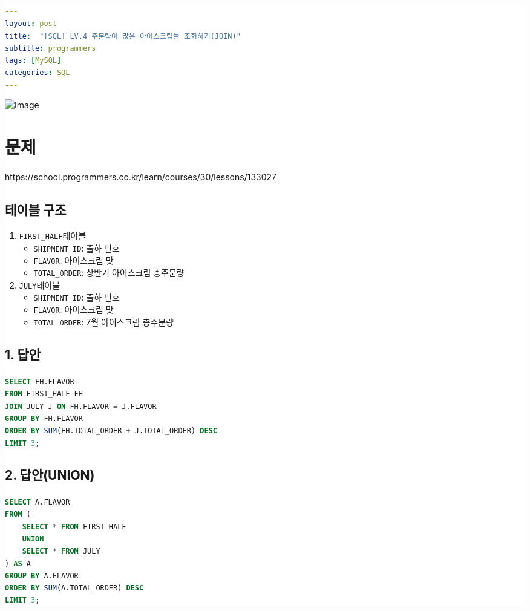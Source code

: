 ```yaml
---
layout: post
title:  "[SQL] LV.4 주문량이 많은 아이스크림들 조회하기(JOIN)" 
subtitle: programmers
tags: [MySQL]
categories: SQL
---
```

<img width="100%" alt="Image" src="https://github.com/user-attachments/assets/576a3402-5d36-4141-8911-03a2e9c1a015" />

# 문제
<https://school.programmers.co.kr/learn/courses/30/lessons/133027>

## 테이블 구조

1. `FIRST_HALF`테이블
    - `SHIPMENT_ID`: 출하 번호
    - `FLAVOR`: 아이스크림 맛
    - `TOTAL_ORDER`: 상반기 아이스크림 총주문량
2. `JULY`테이블
    - `SHIPMENT_ID`: 출하 번호
    - `FLAVOR`: 아이스크림 맛
    - `TOTAL_ORDER`: 7월 아이스크림 총주문량

## 1. 답안


```sql
SELECT FH.FLAVOR
FROM FIRST_HALF FH
JOIN JULY J ON FH.FLAVOR = J.FLAVOR
GROUP BY FH.FLAVOR
ORDER BY SUM(FH.TOTAL_ORDER + J.TOTAL_ORDER) DESC
LIMIT 3;
```

## 2. 답안(UNION)


```sql
SELECT A.FLAVOR
FROM (
    SELECT * FROM FIRST_HALF
    UNION
    SELECT * FROM JULY
) AS A
GROUP BY A.FLAVOR
ORDER BY SUM(A.TOTAL_ORDER) DESC
LIMIT 3;
```
